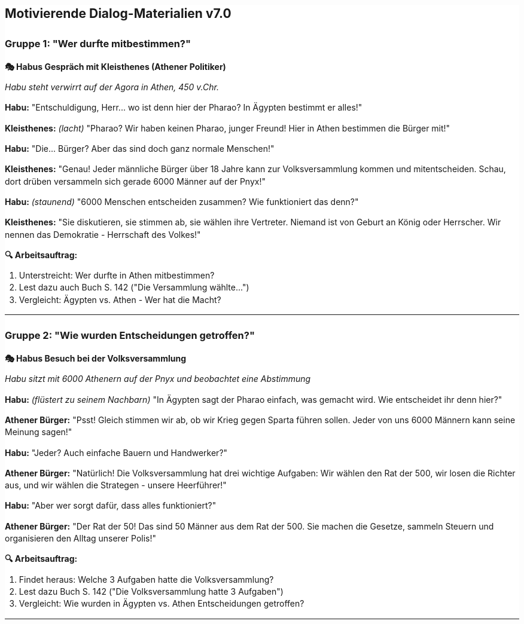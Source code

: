 
## Motivierende Dialog-Materialien v7.0

### Gruppe 1: "Wer durfte mitbestimmen?"

**🎭 Habus Gespräch mit Kleisthenes (Athener Politiker)**

*Habu steht verwirrt auf der Agora in Athen, 450 v.Chr.*

**Habu:** "Entschuldigung, Herr... wo ist denn hier der Pharao? In Ägypten bestimmt er alles!"

**Kleisthenes:** *(lacht)* "Pharao? Wir haben keinen Pharao, junger Freund! Hier in Athen bestimmen die Bürger mit!"

**Habu:** "Die... Bürger? Aber das sind doch ganz normale Menschen!"

**Kleisthenes:** "Genau! Jeder männliche Bürger über 18 Jahre kann zur Volksversammlung kommen und mitentscheiden. Schau, dort drüben versammeln sich gerade 6000 Männer auf der Pnyx!"

**Habu:** *(staunend)* "6000 Menschen entscheiden zusammen? Wie funktioniert das denn?"

**Kleisthenes:** "Sie diskutieren, sie stimmen ab, sie wählen ihre Vertreter. Niemand ist von Geburt an König oder Herrscher. Wir nennen das Demokratie - Herrschaft des Volkes!"

**🔍 Arbeitsauftrag:**
1. Unterstreicht: Wer durfte in Athen mitbestimmen?
2. Lest dazu auch Buch S. 142 ("Die Versammlung wählte...")
3. Vergleicht: Ägypten vs. Athen - Wer hat die Macht?

---

### Gruppe 2: "Wie wurden Entscheidungen getroffen?"

**🎭 Habus Besuch bei der Volksversammlung**

*Habu sitzt mit 6000 Athenern auf der Pnyx und beobachtet eine Abstimmung*

**Habu:** *(flüstert zu seinem Nachbarn)* "In Ägypten sagt der Pharao einfach, was gemacht wird. Wie entscheidet ihr denn hier?"

**Athener Bürger:** "Psst! Gleich stimmen wir ab, ob wir Krieg gegen Sparta führen sollen. Jeder von uns 6000 Männern kann seine Meinung sagen!"

**Habu:** "Jeder? Auch einfache Bauern und Handwerker?"

**Athener Bürger:** "Natürlich! Die Volksversammlung hat drei wichtige Aufgaben: Wir wählen den Rat der 500, wir losen die Richter aus, und wir wählen die Strategen - unsere Heerführer!"

**Habu:** "Aber wer sorgt dafür, dass alles funktioniert?"

**Athener Bürger:** "Der Rat der 50! Das sind 50 Männer aus dem Rat der 500. Sie machen die Gesetze, sammeln Steuern und organisieren den Alltag unserer Polis!"

**🔍 Arbeitsauftrag:**
1. Findet heraus: Welche 3 Aufgaben hatte die Volksversammlung?
2. Lest dazu Buch S. 142 ("Die Volksversammlung hatte 3 Aufgaben")
3. Vergleicht: Wie wurden in Ägypten vs. Athen Entscheidungen getroffen?

---
